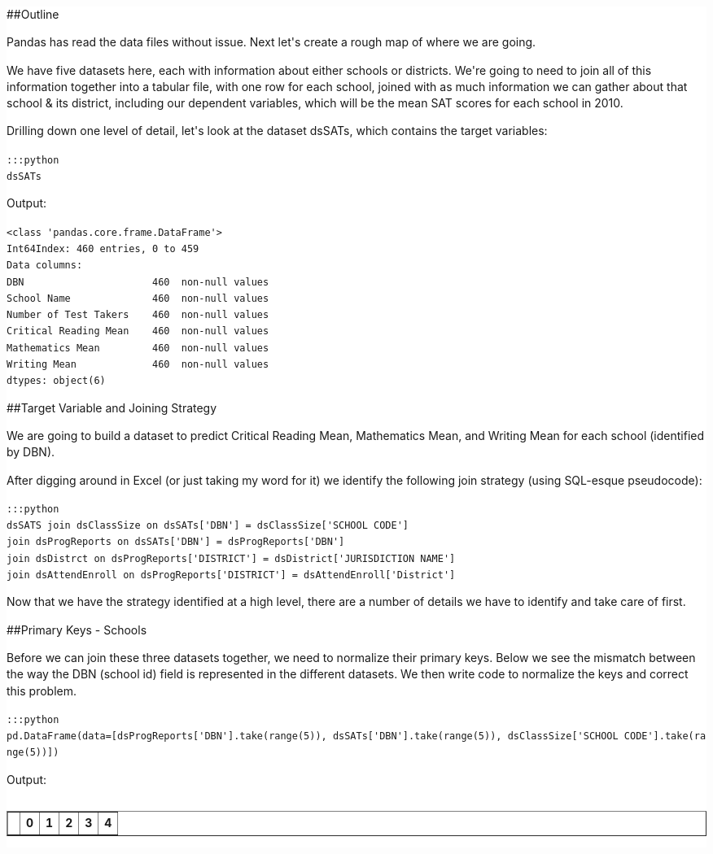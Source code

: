 ##Outline

Pandas has read the data files without issue. Next let's create a rough map of where we are going.

We have five datasets here, each with information about either schools or districts. We're going to need to join all of this information together into a tabular file, with one row for each school, joined with as much information we can gather about that school & its district, including our dependent variables, which will be the mean SAT scores for each school in 2010.

Drilling down one level of detail, let's look at the dataset dsSATs, which contains the target variables:

    :::python
    dsSATs

Output:

    <class 'pandas.core.frame.DataFrame'>
    Int64Index: 460 entries, 0 to 459
    Data columns:
    DBN                      460  non-null values
    School Name              460  non-null values
    Number of Test Takers    460  non-null values
    Critical Reading Mean    460  non-null values
    Mathematics Mean         460  non-null values
    Writing Mean             460  non-null values
    dtypes: object(6)

##Target Variable and Joining Strategy

We are going to build a dataset to predict Critical Reading Mean, Mathematics Mean, and Writing Mean for each school (identified by DBN).

After digging around in Excel (or just taking my word for it) we identify the following join strategy (using SQL-esque pseudocode):

    :::python
    dsSATS join dsClassSize on dsSATs['DBN'] = dsClassSize['SCHOOL CODE']
    join dsProgReports on dsSATs['DBN'] = dsProgReports['DBN']
    join dsDistrct on dsProgReports['DISTRICT'] = dsDistrict['JURISDICTION NAME']
    join dsAttendEnroll on dsProgReports['DISTRICT'] = dsAttendEnroll['District']

Now that we have the strategy identified at a high level, there are a number of details we have to identify and take care of first.

##Primary Keys - Schools

Before we can join these three datasets together, we need to normalize their primary keys. Below we see the mismatch between the way the DBN (school id) field is represented in the different datasets. We then write code to normalize the keys and correct this problem.

    :::python
    pd.DataFrame(data=[dsProgReports['DBN'].take(range(5)), dsSATs['DBN'].take(range(5)), dsClassSize['SCHOOL CODE'].take(range(5))])

Output:

<div style="max-height:1000px;max-width:1500px;overflow:auto;">
<table border="1" class="dataframe">
  <thead>
    <tr style="text-align: right;">
      <th></th>
      <th>0</th>
      <th>1</th>
      <th>2</th>
      <th>3</th>
      <th>4</th>
    </tr>
  </thead>
  <tbody>
    <tr>